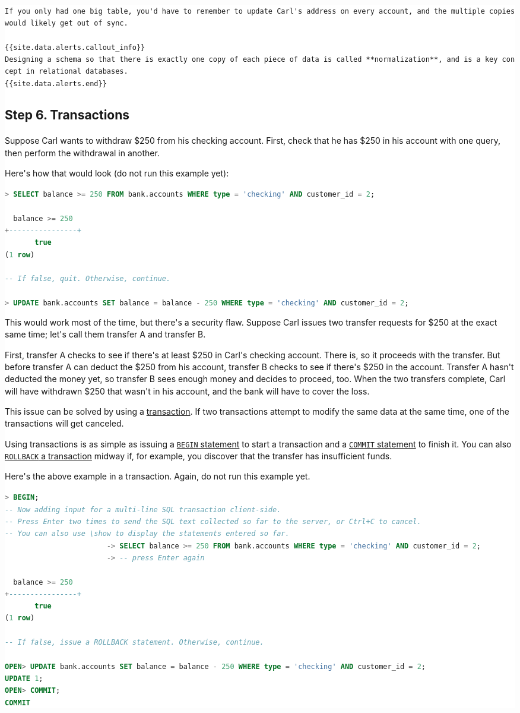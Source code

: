     If you only had one big table, you'd have to remember to update Carl's address on every account, and the multiple copies would likely get out of sync.

    {{site.data.alerts.callout_info}}
    Designing a schema so that there is exactly one copy of each piece of data is called **normalization**, and is a key concept in relational databases.
    {{site.data.alerts.end}}

## Step 6. Transactions

Suppose Carl wants to withdraw $250 from his checking account. First, check that he has $250 in his account with one query, then perform the withdrawal in another.

Here's how that would look (do not run this example yet):

~~~ sql
> SELECT balance >= 250 FROM bank.accounts WHERE type = 'checking' AND customer_id = 2;

  balance >= 250
+----------------+
       true      
(1 row)

-- If false, quit. Otherwise, continue.

> UPDATE bank.accounts SET balance = balance - 250 WHERE type = 'checking' AND customer_id = 2;
~~~

This would work most of the time, but there's a security flaw. Suppose Carl issues two transfer requests for $250 at the exact same time; let's call them transfer A and transfer B.

First, transfer A checks to see if there's at least $250 in Carl's checking account. There is, so it proceeds with the transfer. But before transfer A can deduct the $250 from his account, transfer B checks to see if there's $250 in the account. Transfer A hasn't deducted the money yet, so transfer B sees enough money and decides to proceed, too. When the two transfers complete, Carl will have withdrawn $250 that wasn't in his account, and the bank will have to cover the loss.

This issue can be solved by using a [transaction](../transactions.html). If two transactions attempt to modify the same data at the same time, one of the transactions will get canceled.

Using transactions is as simple as issuing a [`BEGIN` statement](../begin-transaction.html) to start a transaction and a [`COMMIT` statement](../commit-transaction.html) to finish it. You can also [`ROLLBACK` a transaction](../rollback-transaction.html) midway if, for example, you discover that the transfer has insufficient funds.

Here's the above example in a transaction. Again, do not run this example yet.

~~~ sql
> BEGIN;
-- Now adding input for a multi-line SQL transaction client-side.
-- Press Enter two times to send the SQL text collected so far to the server, or Ctrl+C to cancel.
-- You can also use \show to display the statements entered so far.
                        -> SELECT balance >= 250 FROM bank.accounts WHERE type = 'checking' AND customer_id = 2;
                        -> -- press Enter again

  balance >= 250
+----------------+
       true      
(1 row)

-- If false, issue a ROLLBACK statement. Otherwise, continue.

OPEN> UPDATE bank.accounts SET balance = balance - 250 WHERE type = 'checking' AND customer_id = 2;
UPDATE 1;
OPEN> COMMIT;
COMMIT
~~~
